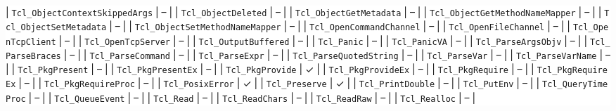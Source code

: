 | `Tcl_ObjectContextSkippedArgs`      | –     |
| `Tcl_ObjectDeleted`                 | –     |
| `Tcl_ObjectGetMetadata`             | –     |
| `Tcl_ObjectGetMethodNameMapper`     | –     |
| `Tcl_ObjectSetMetadata`             | –     |
| `Tcl_ObjectSetMethodNameMapper`     | –     |
| `Tcl_OpenCommandChannel`            | –     |
| `Tcl_OpenFileChannel`               | –     |
| `Tcl_OpenTcpClient`                 | –     |
| `Tcl_OpenTcpServer`                 | –     |
| `Tcl_OutputBuffered`                | –     |
| `Tcl_Panic`                         | –     |
| `Tcl_PanicVA`                       | –     |
| `Tcl_ParseArgsObjv`                 | –     |
| `Tcl_ParseBraces`                   | –     |
| `Tcl_ParseCommand`                  | –     |
| `Tcl_ParseExpr`                     | –     |
| `Tcl_ParseQuotedString`             | –     |
| `Tcl_ParseVar`                      | –     |
| `Tcl_ParseVarName`                  | –     |
| `Tcl_PkgPresent`                    | –     |
| `Tcl_PkgPresentEx`                  | –     |
| `Tcl_PkgProvide`                    | ✓     |
| `Tcl_PkgProvideEx`                  | –     |
| `Tcl_PkgRequire`                    | –     |
| `Tcl_PkgRequireEx`                  | –     |
| `Tcl_PkgRequireProc`                | –     |
| `Tcl_PosixError`                    | ✓     |
| `Tcl_Preserve`                      | ✓     |
| `Tcl_PrintDouble`                   | –     |
| `Tcl_PutEnv`                        | –     |
| `Tcl_QueryTimeProc`                 | –     |
| `Tcl_QueueEvent`                    | –     |
| `Tcl_Read`                          | –     |
| `Tcl_ReadChars`                     | –     |
| `Tcl_ReadRaw`                       | –     |
| `Tcl_Realloc`                       | –     |